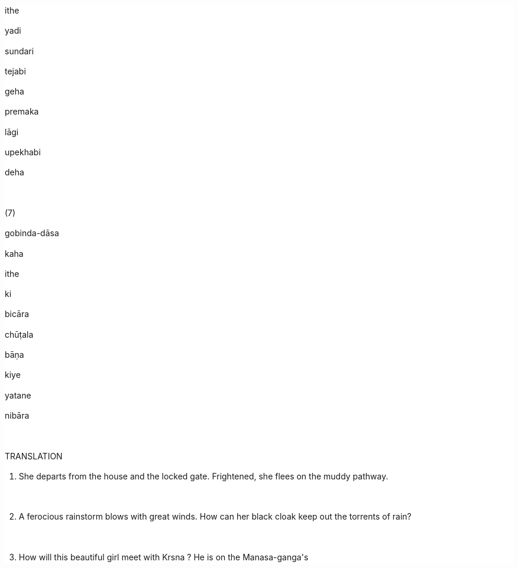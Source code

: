 ithe
 
yadi
 
sundari


tejabi
 
geha


premaka
 
lāgi
 
upekhabi
 
deha


 


(7)


gobinda-dāsa
 
kaha
 
ithe


ki
 
bicāra


chūṭala
 
bāṇa
 
kiye
 
yatane
 
nibāra


 


TRANSLATION


1) She departs from the
house and the locked gate. Frightened, she flees on the muddy pathway.


 


2) A ferocious rainstorm
blows with great winds. How can her black cloak keep out the torrents of rain?


 


3) How will this beautiful girl
meet with 
Krsna
? He is on the 
Manasa-ganga's
